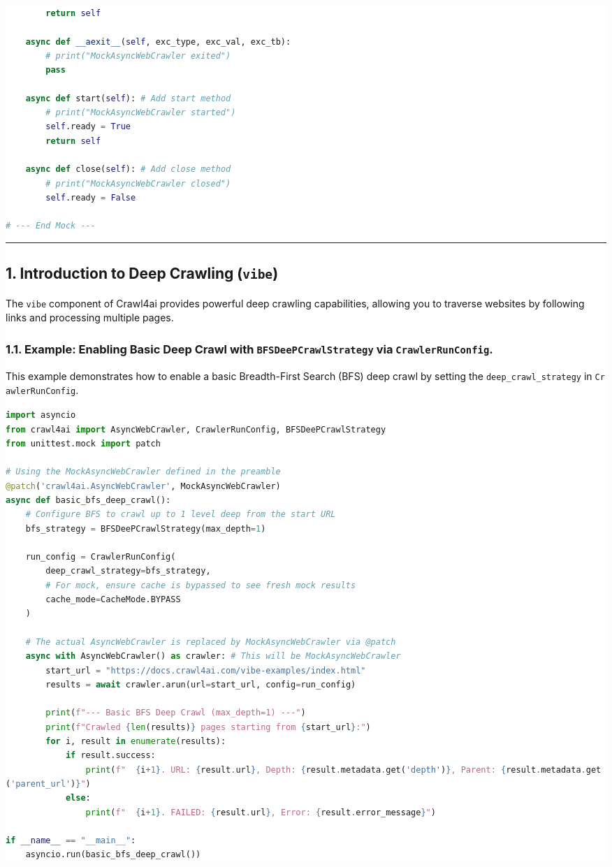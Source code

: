 ```python
        return self

    async def __aexit__(self, exc_type, exc_val, exc_tb):
        # print("MockAsyncWebCrawler exited")
        pass
    
    async def start(self): # Add start method
        # print("MockAsyncWebCrawler started")
        self.ready = True
        return self

    async def close(self): # Add close method
        # print("MockAsyncWebCrawler closed")
        self.ready = False

# --- End Mock ---
```

---
## 1. Introduction to Deep Crawling (`vibe`)

The `vibe` component of Crawl4ai provides powerful deep crawling capabilities, allowing you to traverse websites by following links and processing multiple pages.

### 1.1. Example: Enabling Basic Deep Crawl with `BFSDeePCrawlStrategy` via `CrawlerRunConfig`.
This example demonstrates how to enable a basic Breadth-First Search (BFS) deep crawl by setting the `deep_crawl_strategy` in `CrawlerRunConfig`.

```python
import asyncio
from crawl4ai import AsyncWebCrawler, CrawlerRunConfig, BFSDeePCrawlStrategy
from unittest.mock import patch

# Using the MockAsyncWebCrawler defined in the preamble
@patch('crawl4ai.AsyncWebCrawler', MockAsyncWebCrawler)
async def basic_bfs_deep_crawl():
    # Configure BFS to crawl up to 1 level deep from the start URL
    bfs_strategy = BFSDeePCrawlStrategy(max_depth=1)
    
    run_config = CrawlerRunConfig(
        deep_crawl_strategy=bfs_strategy,
        # For mock, ensure cache is bypassed to see fresh mock results
        cache_mode=CacheMode.BYPASS 
    )

    # The actual AsyncWebCrawler is replaced by MockAsyncWebCrawler via @patch
    async with AsyncWebCrawler() as crawler: # This will be MockAsyncWebCrawler
        start_url = "https://docs.crawl4ai.com/vibe-examples/index.html"
        results = await crawler.arun(url=start_url, config=run_config)
        
        print(f"--- Basic BFS Deep Crawl (max_depth=1) ---")
        print(f"Crawled {len(results)} pages starting from {start_url}:")
        for i, result in enumerate(results):
            if result.success:
                print(f"  {i+1}. URL: {result.url}, Depth: {result.metadata.get('depth')}, Parent: {result.metadata.get('parent_url')}")
            else:
                print(f"  {i+1}. FAILED: {result.url}, Error: {result.error_message}")

if __name__ == "__main__":
    asyncio.run(basic_bfs_deep_crawl())
```
